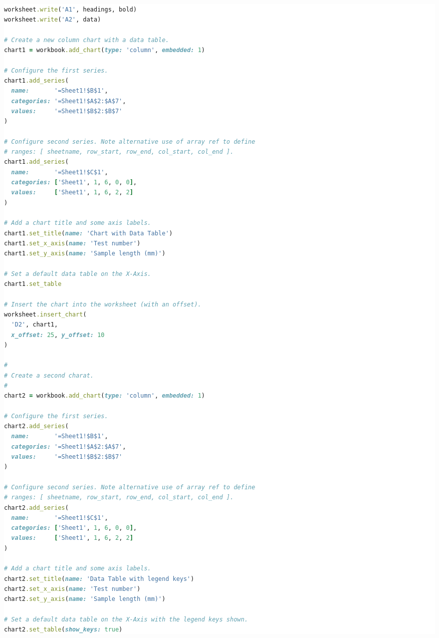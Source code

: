 ```rb
worksheet.write('A1', headings, bold)
worksheet.write('A2', data)

# Create a new column chart with a data table.
chart1 = workbook.add_chart(type: 'column', embedded: 1)

# Configure the first series.
chart1.add_series(
  name:       '=Sheet1!$B$1',
  categories: '=Sheet1!$A$2:$A$7',
  values:     '=Sheet1!$B$2:$B$7'
)

# Configure second series. Note alternative use of array ref to define
# ranges: [ sheetname, row_start, row_end, col_start, col_end ].
chart1.add_series(
  name:       '=Sheet1!$C$1',
  categories: ['Sheet1', 1, 6, 0, 0],
  values:     ['Sheet1', 1, 6, 2, 2]
)

# Add a chart title and some axis labels.
chart1.set_title(name: 'Chart with Data Table')
chart1.set_x_axis(name: 'Test number')
chart1.set_y_axis(name: 'Sample length (mm)')

# Set a default data table on the X-Axis.
chart1.set_table

# Insert the chart into the worksheet (with an offset).
worksheet.insert_chart(
  'D2', chart1,
  x_offset: 25, y_offset: 10
)

#
# Create a second charat.
#
chart2 = workbook.add_chart(type: 'column', embedded: 1)

# Configure the first series.
chart2.add_series(
  name:       '=Sheet1!$B$1',
  categories: '=Sheet1!$A$2:$A$7',
  values:     '=Sheet1!$B$2:$B$7'
)

# Configure second series. Note alternative use of array ref to define
# ranges: [ sheetname, row_start, row_end, col_start, col_end ].
chart2.add_series(
  name:       '=Sheet1!$C$1',
  categories: ['Sheet1', 1, 6, 0, 0],
  values:     ['Sheet1', 1, 6, 2, 2]
)

# Add a chart title and some axis labels.
chart2.set_title(name: 'Data Table with legend keys')
chart2.set_x_axis(name: 'Test number')
chart2.set_y_axis(name: 'Sample length (mm)')

# Set a default data table on the X-Axis with the legend keys shown.
chart2.set_table(show_keys: true)

```